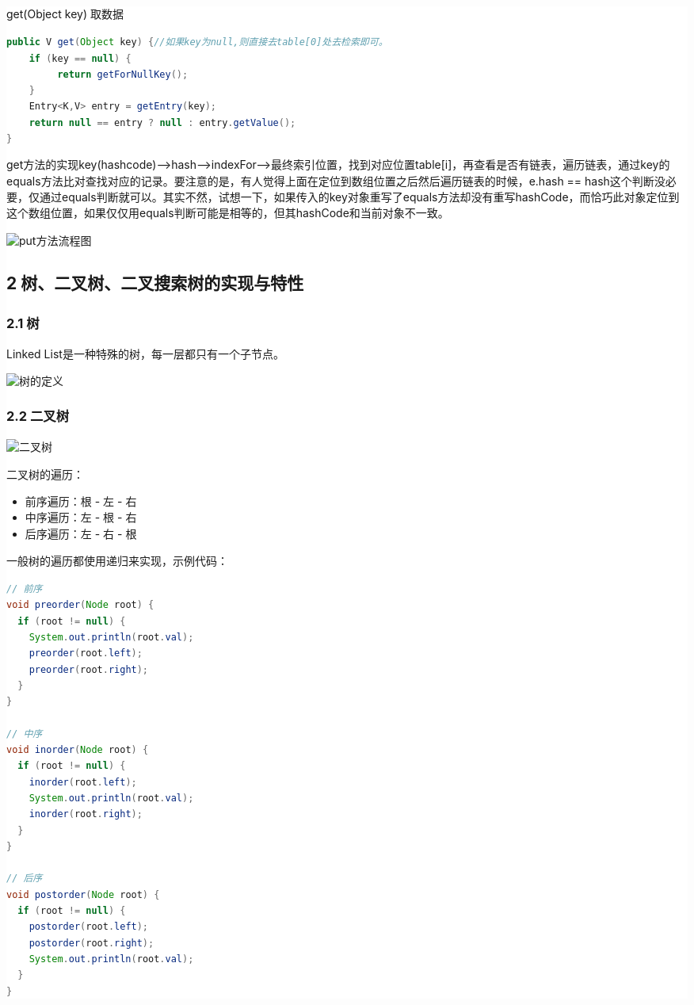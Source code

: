 ```java
```

get(Object key) 取数据

```java
public V get(Object key) {//如果key为null,则直接去table[0]处去检索即可。
    if (key == null) {
         return getForNullKey();
    }  
    Entry<K,V> entry = getEntry(key);
    return null == entry ? null : entry.getValue();
}
```

get方法的实现key(hashcode)–>hash–>indexFor–>最终索引位置，找到对应位置table[i]，再查看是否有链表，遍历链表，通过key的equals方法比对查找对应的记录。要注意的是，有人觉得上面在定位到数组位置之后然后遍历链表的时候，e.hash == hash这个判断没必要，仅通过equals判断就可以。其实不然，试想一下，如果传入的key对象重写了equals方法却没有重写hashCode，而恰巧此对象定位到这个数组位置，如果仅仅用equals判断可能是相等的，但其hashCode和当前对象不一致。

![put方法流程图](E:\20181105181728652.png)

## 2 树、二叉树、二叉搜索树的实现与特性
### 2.1 树
Linked List是一种特殊的树，每一层都只有一个子节点。

![树的定义](E:\12.jpg)

### 2.2 二叉树

![二叉树](E:\13.jpg)

二叉树的遍历：

- 前序遍历：根 - 左 - 右
- 中序遍历：左 - 根 - 右
- 后序遍历：左 - 右 - 根

一般树的遍历都使用递归来实现，示例代码：

```java
// 前序
void preorder(Node root) {
  if (root != null) {
    System.out.println(root.val);
    preorder(root.left);
    preorder(root.right);
  }
}

// 中序
void inorder(Node root) {
  if (root != null) {
    inorder(root.left);
    System.out.println(root.val);
    inorder(root.right);
  }
}

// 后序
void postorder(Node root) {
  if (root != null) {
    postorder(root.left);
    postorder(root.right);
    System.out.println(root.val);
  }
}
```